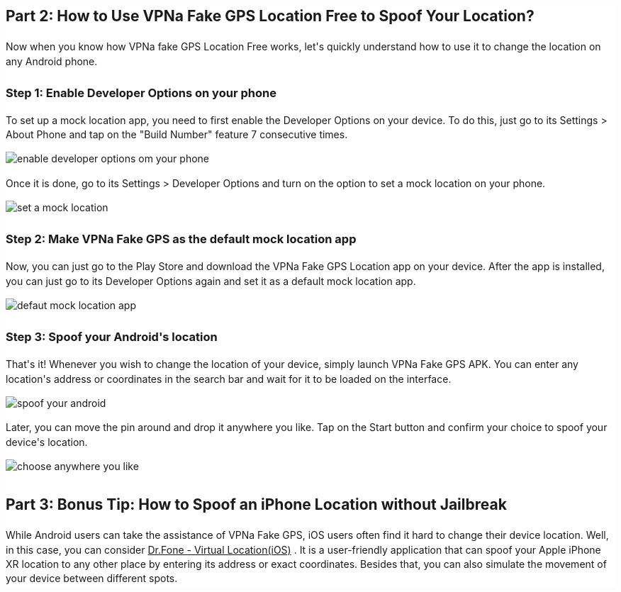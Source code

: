 ## Part 2: How to Use VPNa Fake GPS Location Free to Spoof Your Location?

Now when you know how VPNa fake GPS Location Free works, let's quickly understand how to use it to change the location on any Android phone.

### **Step 1: Enable Developer Options on your phone**

To set up a mock location app, you need to first enable the Developer Options on your device. To do this, just go to its Settings > About Phone and tap on the "Build Number" feature 7 consecutive times.

![enable developer options om your phone](https://www.virtuallocation.com/images/vpna/vpna-fake-gps-2.jpg)

Once it is done, go to its Settings > Developer Options and turn on the option to set a mock location on your phone.

![set a mock location](https://www.virtuallocation.com/images/vpna/vpna-fake-gps-3.jpg)

### **Step 2: Make VPNa Fake GPS as the default mock location app**

Now, you can just go to the Play Store and download the VPNa Fake GPS Location app on your device. After the app is installed, you can just go to its Developer Options again and set it as a default mock location app.

![defaut mock location app](https://www.virtuallocation.com/images/vpna/vpna-fake-gps-4.jpg)

### **Step 3: Spoof your Android's location**

That's it! Whenever you wish to change the location of your device, simply launch VPNa Fake GPS APK. You can enter any location's address or coordinates in the search bar and wait for it to be loaded on the interface.

![spoof your android](https://www.virtuallocation.com/images/vpna/vpna-fake-gps-5.jpg)

Later, you can move the pin around and drop it anywhere you like. Tap on the Start button and confirm your choice to spoof your device's location.

![choose anywhere you like](https://www.virtuallocation.com/images/vpna/vpna-fake-gps-6.jpg)

## Part 3: Bonus Tip: How to Spoof an iPhone Location without Jailbreak

While Android users can take the assistance of VPNa Fake GPS, iOS users often find it hard to change their device location. Well, in this case, you can consider [Dr.Fone - Virtual Location(iOS)](https://tools.techidaily.com/wondershare/drfone/virtual-location-changer/) . It is a user-friendly application that can spoof your Apple iPhone XR location to any other place by entering its address or exact coordinates. Besides that, you can also simulate the movement of your device between different spots.
